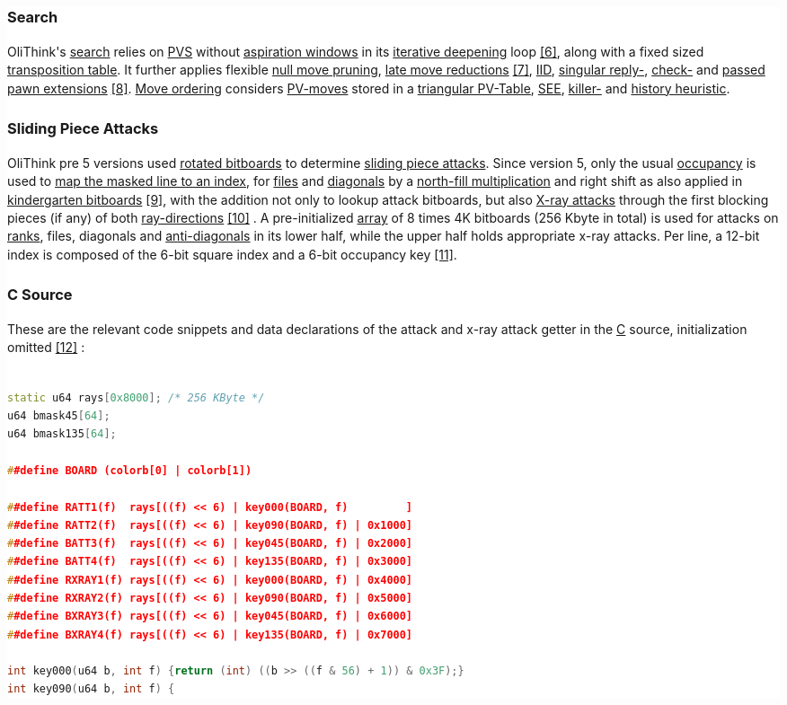 

### Search


OliThink's [search](Search "Search") relies on [PVS](Principal_Variation_Search "Principal Variation Search") without [aspiration windows](Aspiration_Windows "Aspiration Windows") in its [iterative deepening](Iterative_Deepening "Iterative Deepening") loop <a id="cite-note-6" href="#cite-ref-6">[6]</a>, along with a fixed sized [transposition table](Transposition_Table "Transposition Table"). It further applies flexible [null move pruning](Null_Move_Pruning "Null Move Pruning"), [late move reductions](Late_Move_Reductions "Late Move Reductions") <a id="cite-note-7" href="#cite-ref-7">[7]</a>, [IID](Internal_Iterative_Deepening "Internal Iterative Deepening"), [singular reply-](One_Reply_Extensions "One Reply Extensions"), [check-](Check_Extensions "Check Extensions") and [passed pawn extensions](Passed_Pawn_Extensions "Passed Pawn Extensions") <a id="cite-note-8" href="#cite-ref-8">[8]</a>. [Move ordering](Move_Ordering "Move Ordering") considers [PV-moves](PV-Move "PV-Move") stored in a [triangular PV-Table](Triangular_PV-Table "Triangular PV-Table"), [SEE](SEE_-_The_Swap_Algorithm "SEE - The Swap Algorithm"), [killer-](Killer_Heuristic "Killer Heuristic") and [history heuristic](History_Heuristic "History Heuristic"). 




### Sliding Piece Attacks


OliThink pre 5 versions used [rotated bitboards](Rotated_Bitboards "Rotated Bitboards") to determine [sliding piece attacks](Sliding_Piece_Attacks "Sliding Piece Attacks"). Since version 5, only the usual [occupancy](Occupancy "Occupancy") is used to [map the masked line to an index](Occupancy_of_any_Line "Occupancy of any Line"), for [files](Files "Files") and [diagonals](Diagonals "Diagonals") by a [north-fill multiplication](General_Setwise_Operations#Multiplication "General Setwise Operations") and right shift as also applied in [kindergarten bitboards](Kindergarten_Bitboards "Kindergarten Bitboards") <a id="cite-note-9" href="#cite-ref-9">[9]</a>, with the addition not only to lookup attack bitboards, but also [X-ray attacks](X-ray_Attacks_(Bitboards)#Xray1 "X-ray Attacks (Bitboards)") through the first blocking pieces (if any) of both [ray-directions](Direction "Direction") <a id="cite-note-10" href="#cite-ref-10">[10]</a> . A pre-initialized [array](Array "Array") of 8 times 4K bitboards (256 Kbyte in total) is used for attacks on [ranks](Ranks "Ranks"), files, diagonals and [anti-diagonals](Anti-Diagonals "Anti-Diagonals") in its lower half, while the upper half holds appropriate x-ray attacks. Per line, a 12-bit index is composed of the 6-bit square index and a 6-bit occupancy key <a id="cite-note-11" href="#cite-ref-11">[11]</a>. 



### C Source


These are the relevant code snippets and data declarations of the attack and x-ray attack getter in the [C](C "C") source, initialization omitted <a id="cite-note-12" href="#cite-ref-12">[12]</a> : 




```C++

static u64 rays[0x8000]; /* 256 KByte */
u64 bmask45[64];
u64 bmask135[64];

##define BOARD (colorb[0] | colorb[1])

##define RATT1(f)  rays[((f) << 6) | key000(BOARD, f)         ]
##define RATT2(f)  rays[((f) << 6) | key090(BOARD, f) | 0x1000]
##define BATT3(f)  rays[((f) << 6) | key045(BOARD, f) | 0x2000]
##define BATT4(f)  rays[((f) << 6) | key135(BOARD, f) | 0x3000]
##define RXRAY1(f) rays[((f) << 6) | key000(BOARD, f) | 0x4000]
##define RXRAY2(f) rays[((f) << 6) | key090(BOARD, f) | 0x5000]
##define BXRAY3(f) rays[((f) << 6) | key045(BOARD, f) | 0x6000]
##define BXRAY4(f) rays[((f) << 6) | key135(BOARD, f) | 0x7000]

int key000(u64 b, int f) {return (int) ((b >> ((f & 56) + 1)) & 0x3F);}
int key090(u64 b, int f) {
```
